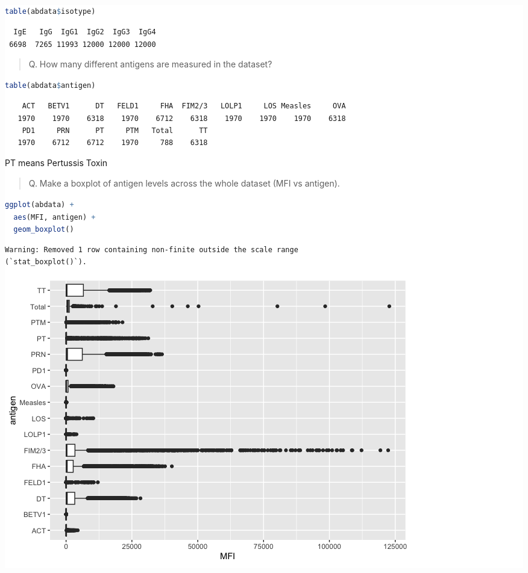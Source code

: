 ``` r
table(abdata$isotype)
```


      IgE   IgG  IgG1  IgG2  IgG3  IgG4 
     6698  7265 11993 12000 12000 12000 

> Q. How many different antigens are measured in the dataset?

``` r
table(abdata$antigen)
```


        ACT   BETV1      DT   FELD1     FHA  FIM2/3   LOLP1     LOS Measles     OVA 
       1970    1970    6318    1970    6712    6318    1970    1970    1970    6318 
        PD1     PRN      PT     PTM   Total      TT 
       1970    6712    6712    1970     788    6318 

PT means Pertussis Toxin

> Q. Make a boxplot of antigen levels across the whole dataset (MFI vs
> antigen).

``` r
ggplot(abdata) +
  aes(MFI, antigen) +
  geom_boxplot()
```

    Warning: Removed 1 row containing non-finite outside the scale range
    (`stat_boxplot()`).

![](class18_files/figure-commonmark/unnamed-chunk-17-1.png)
